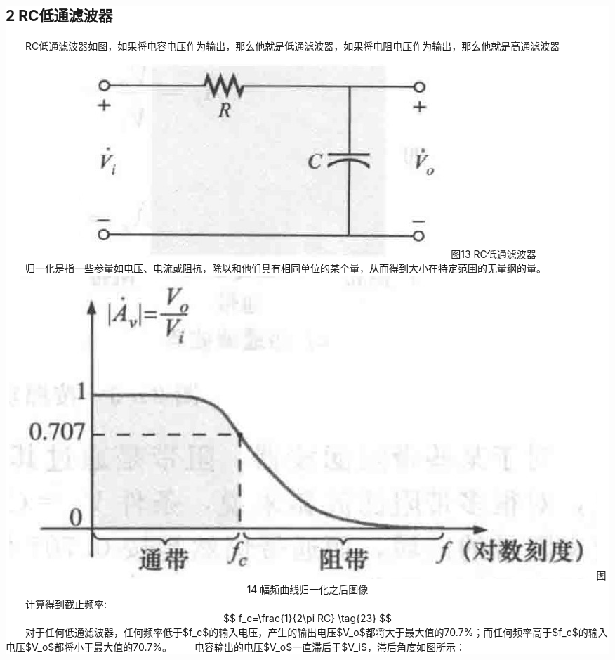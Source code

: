 ## 2 RC低通滤波器
　　RC低通滤波器如图，如果将电容电压作为输出，那么他就是低通滤波器，如果将电阻电压作为输出，那么他就是高通滤波器
<div align=center><img src="/public/image/电路分析复习笔记/RC低通滤波器.jpg"/>图13 RC低通滤波器</div>
　　归一化是指一些参量如电压、电流或阻抗，除以和他们具有相同单位的某个量，从而得到大小在特定范围的无量纲的量。
<div align=center><img src="/public/image/电路分析复习笔记/幅频曲线归一化之后图像.jpg"/>图14 幅频曲线归一化之后图像</div>
　　计算得到截止频率:
<div><center>
$$ 
f_c=\frac{1}{2\pi RC} \tag{23} 
$$
</center></div>
　　对于任何低通滤波器，任何频率低于$f_c$的输入电压，产生的输出电压$V_o$都将大于最大值的70.7%；而任何频率高于$f_c$的输入电压$V_o$都将小于最大值的70.7%。  
　　电容输出的电压$V_o$一直滞后于$V_i$，滞后角度如图所示：